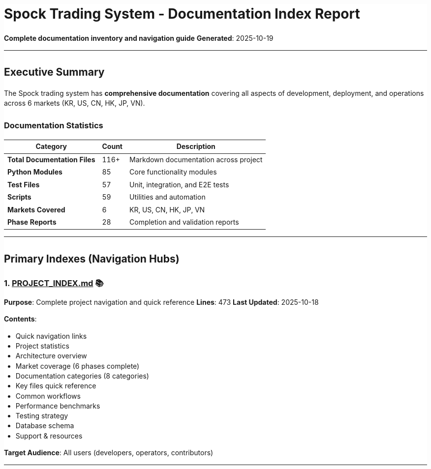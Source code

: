 # Spock Trading System - Documentation Index Report

**Complete documentation inventory and navigation guide**
**Generated**: 2025-10-19

---

## Executive Summary

The Spock trading system has **comprehensive documentation** covering all aspects of development, deployment, and operations across 6 markets (KR, US, CN, HK, JP, VN).

### Documentation Statistics

| Category | Count | Description |
|----------|-------|-------------|
| **Total Documentation Files** | 116+ | Markdown documentation across project |
| **Python Modules** | 85 | Core functionality modules |
| **Test Files** | 57 | Unit, integration, and E2E tests |
| **Scripts** | 59 | Utilities and automation |
| **Markets Covered** | 6 | KR, US, CN, HK, JP, VN |
| **Phase Reports** | 28 | Completion and validation reports |

---

## Primary Indexes (Navigation Hubs)

### 1. [PROJECT_INDEX.md](PROJECT_INDEX.md:1) 📚
**Purpose**: Complete project navigation and quick reference
**Lines**: 473
**Last Updated**: 2025-10-18

**Contents**:
- Quick navigation links
- Project statistics
- Architecture overview
- Market coverage (6 phases complete)
- Documentation categories (8 categories)
- Key files quick reference
- Common workflows
- Performance benchmarks
- Testing strategy
- Database schema
- Support & resources

**Target Audience**: All users (developers, operators, contributors)

---